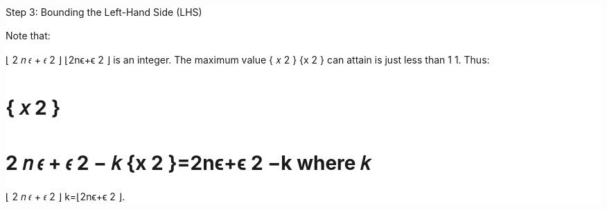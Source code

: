 Step 3: Bounding the Left-Hand Side (LHS)

Note that:

⌊
2
𝑛
𝜖
+
𝜖
2
⌋
⌊2nϵ+ϵ 
2
 ⌋ is an integer.
The maximum value 
{
𝑥
2
}
{x 
2
 } can attain is just less than 
1
1.
Thus:

{
𝑥
2
}
=
2
𝑛
𝜖
+
𝜖
2
−
𝑘
{x 
2
 }=2nϵ+ϵ 
2
 −k
where 
𝑘
=
⌊
2
𝑛
𝜖
+
𝜖
2
⌋
k=⌊2nϵ+ϵ 
2
 ⌋.
